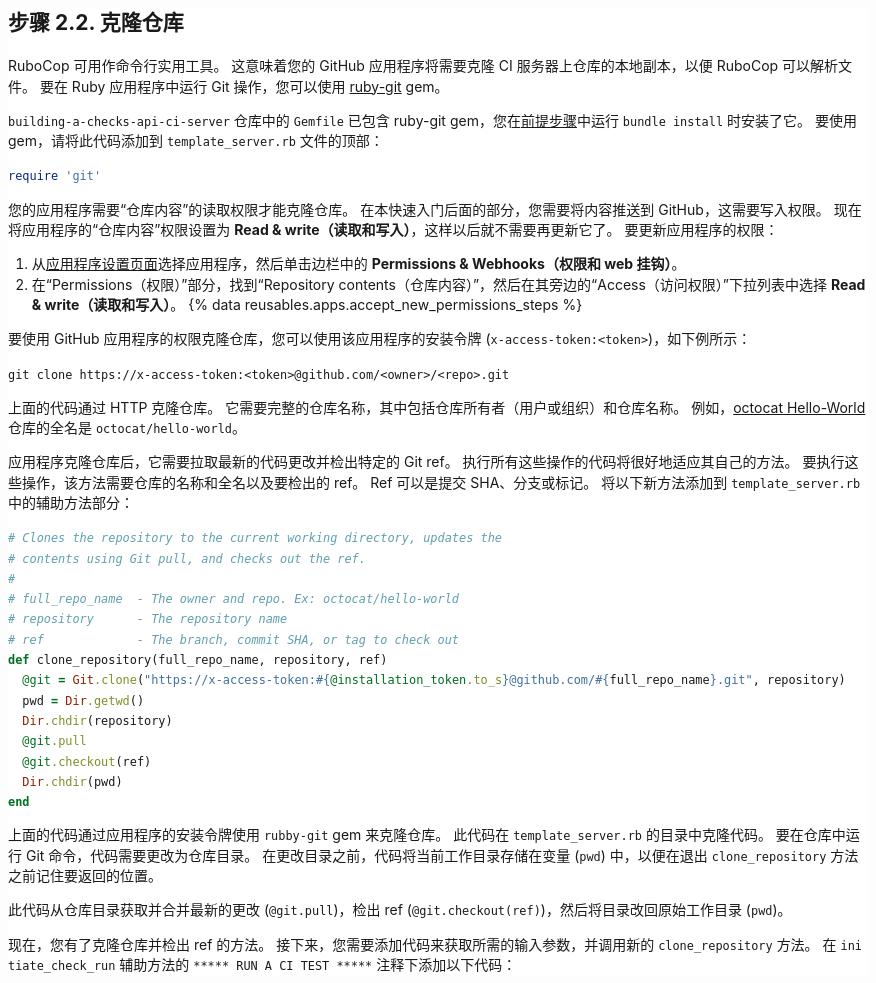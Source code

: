 ## 步骤 2.2. 克隆仓库

RuboCop 可用作命令行实用工具。 这意味着您的 GitHub 应用程序将需要克隆 CI 服务器上仓库的本地副本，以便 RuboCop 可以解析文件。 要在 Ruby 应用程序中运行 Git 操作，您可以使用 [ruby-git](https://github.com/ruby-git/ruby-git) gem。

`building-a-checks-api-ci-server` 仓库中的 `Gemfile` 已包含 ruby-git gem，您在[前提步骤](#prerequisites)中运行 `bundle install` 时安装了它。 要使用 gem，请将此代码添加到 `template_server.rb` 文件的顶部：

``` ruby
require 'git'
```

您的应用程序需要“仓库内容”的读取权限才能克隆仓库。 在本快速入门后面的部分，您需要将内容推送到 GitHub，这需要写入权限。 现在将应用程序的“仓库内容”权限设置为 **Read & write（读取和写入）**，这样以后就不需要再更新它了。 要更新应用程序的权限：

1. 从[应用程序设置页面](https://github.com/settings/apps)选择应用程序，然后单击边栏中的 **Permissions & Webhooks（权限和 web 挂钩）**。
1. 在“Permissions（权限）”部分，找到“Repository contents（仓库内容）”，然后在其旁边的“Access（访问权限）”下拉列表中选择 **Read & write（读取和写入）**。
{% data reusables.apps.accept_new_permissions_steps %}

要使用 GitHub 应用程序的权限克隆仓库，您可以使用该应用程序的安装令牌 (`x-access-token:<token>`)，如下例所示：

```shell
git clone https://x-access-token:<token>@github.com/<owner>/<repo>.git
```

上面的代码通过 HTTP 克隆仓库。 它需要完整的仓库名称，其中包括仓库所有者（用户或组织）和仓库名称。 例如，[octocat Hello-World](https://github.com/octocat/Hello-World) 仓库的全名是 `octocat/hello-world`。

应用程序克隆仓库后，它需要拉取最新的代码更改并检出特定的 Git ref。 执行所有这些操作的代码将很好地适应其自己的方法。 要执行这些操作，该方法需要仓库的名称和全名以及要检出的 ref。 Ref 可以是提交 SHA、分支或标记。 将以下新方法添加到 `template_server.rb` 中的辅助方法部分：

``` ruby
# Clones the repository to the current working directory, updates the
# contents using Git pull, and checks out the ref.
#
# full_repo_name  - The owner and repo. Ex: octocat/hello-world
# repository      - The repository name
# ref             - The branch, commit SHA, or tag to check out
def clone_repository(full_repo_name, repository, ref)
  @git = Git.clone("https://x-access-token:#{@installation_token.to_s}@github.com/#{full_repo_name}.git", repository)
  pwd = Dir.getwd()
  Dir.chdir(repository)
  @git.pull
  @git.checkout(ref)
  Dir.chdir(pwd)
end
```

上面的代码通过应用程序的安装令牌使用 `rubby-git` gem 来克隆仓库。 此代码在 `template_server.rb` 的目录中克隆代码。 要在仓库中运行 Git 命令，代码需要更改为仓库目录。 在更改目录之前，代码将当前工作目录存储在变量 (`pwd`) 中，以便在退出 `clone_repository` 方法之前记住要返回的位置。

此代码从仓库目录获取并合并最新的更改 (`@git.pull`)，检出 ref (`@git.checkout(ref)`)，然后将目录改回原始工作目录 (`pwd`)。

现在，您有了克隆仓库并检出 ref 的方法。 接下来，您需要添加代码来获取所需的输入参数，并调用新的 `clone_repository` 方法。 在 `initiate_check_run` 辅助方法的 `***** RUN A CI TEST *****` 注释下添加以下代码：
